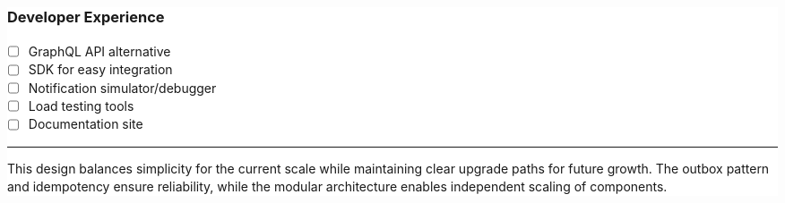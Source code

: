 ### Developer Experience
- [ ] GraphQL API alternative
- [ ] SDK for easy integration
- [ ] Notification simulator/debugger
- [ ] Load testing tools
- [ ] Documentation site

---

This design balances simplicity for the current scale while maintaining clear upgrade paths for future growth. The outbox pattern and idempotency ensure reliability, while the modular architecture enables independent scaling of components.